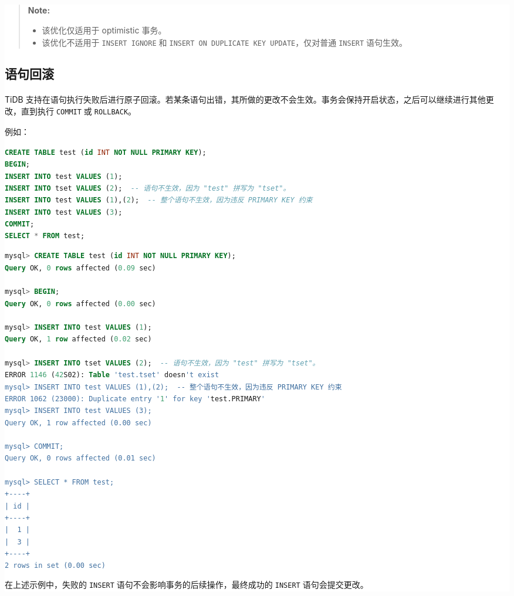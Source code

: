 > **Note:**
>
> + 该优化仅适用于 optimistic 事务。
> + 该优化不适用于 `INSERT IGNORE` 和 `INSERT ON DUPLICATE KEY UPDATE`，仅对普通 `INSERT` 语句生效。

## 语句回滚

TiDB 支持在语句执行失败后进行原子回滚。若某条语句出错，其所做的更改不会生效。事务会保持开启状态，之后可以继续进行其他更改，直到执行 `COMMIT` 或 `ROLLBACK`。

例如：


```sql
CREATE TABLE test (id INT NOT NULL PRIMARY KEY);
BEGIN;
INSERT INTO test VALUES (1);
INSERT INTO tset VALUES (2);  -- 语句不生效，因为 "test" 拼写为 "tset"。
INSERT INTO test VALUES (1),(2);  -- 整个语句不生效，因为违反 PRIMARY KEY 约束
INSERT INTO test VALUES (3);
COMMIT;
SELECT * FROM test;
```

```sql
mysql> CREATE TABLE test (id INT NOT NULL PRIMARY KEY);
Query OK, 0 rows affected (0.09 sec)

mysql> BEGIN;
Query OK, 0 rows affected (0.00 sec)

mysql> INSERT INTO test VALUES (1);
Query OK, 1 row affected (0.02 sec)

mysql> INSERT INTO tset VALUES (2);  -- 语句不生效，因为 "test" 拼写为 "tset"。
ERROR 1146 (42S02): Table 'test.tset' doesn't exist
mysql> INSERT INTO test VALUES (1),(2);  -- 整个语句不生效，因为违反 PRIMARY KEY 约束
ERROR 1062 (23000): Duplicate entry '1' for key 'test.PRIMARY'
mysql> INSERT INTO test VALUES (3);
Query OK, 1 row affected (0.00 sec)

mysql> COMMIT;
Query OK, 0 rows affected (0.01 sec)

mysql> SELECT * FROM test;
+----+
| id |
+----+
|  1 |
|  3 |
+----+
2 rows in set (0.00 sec)
```

在上述示例中，失败的 `INSERT` 语句不会影响事务的后续操作，最终成功的 `INSERT` 语句会提交更改。
